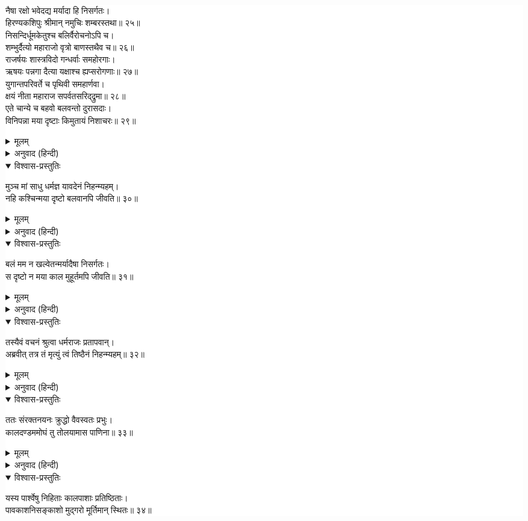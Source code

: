 नैषा रक्षो भवेदद्य मर्यादा हि निसर्गतः।  
हिरण्यकशिपुः श्रीमान् नमुचिः शम्बरस्तथा॥ २५॥  
निसन्दिर्धूमकेतुश्च बलिर्वैरोचनोऽपि च।  
शम्भुर्दैत्यो महाराजो वृत्रो बाणस्तथैव च॥ २६॥  
राजर्षयः शास्त्रविदो गन्धर्वाः समहोरगाः।  
ऋषयः पन्नगा दैत्या यक्षाश्च ह्यप्सरोगणाः॥ २७॥  
युगान्तपरिवर्ते च पृथिवी समहार्णवा।  
क्षयं नीता महाराज सपर्वतसरिद‍्द्रुमा॥ २८॥  
एते चान्ये च बहवो बलवन्तो दुरासदाः।  
विनिपन्ना मया दृष्टाः किमुतायं निशाचरः॥ २९॥
</details>

<details><summary>मूलम्</summary></details>

<details><summary>अनुवाद (हिन्दी)</summary></details>

<details open><summary>विश्वास-प्रस्तुतिः</summary>

मुञ्च मां साधु धर्मज्ञ यावदेनं निहन्म्यहम्।  
नहि कश्चिन्मया दृष्टो बलवानपि जीवति॥ ३०॥
</details>

<details><summary>मूलम्</summary></details>

<details><summary>अनुवाद (हिन्दी)</summary></details>

<details open><summary>विश्वास-प्रस्तुतिः</summary>

बलं मम न खल्वेतन्मर्यादैषा निसर्गतः।  
स दृष्टो न मया काल मुहूर्तमपि जीवति॥ ३१॥
</details>

<details><summary>मूलम्</summary></details>

<details><summary>अनुवाद (हिन्दी)</summary></details>

<details open><summary>विश्वास-प्रस्तुतिः</summary>

तस्यैवं वचनं श्रुत्वा धर्मराजः प्रतापवान्।  
अब्रवीत् तत्र तं मृत्युं त्वं तिष्ठैनं निहन्म्यहम्॥ ३२॥
</details>

<details><summary>मूलम्</summary></details>

<details><summary>अनुवाद (हिन्दी)</summary></details>

<details open><summary>विश्वास-प्रस्तुतिः</summary>

ततः संरक्तनयनः क्रुद्धो वैवस्वतः प्रभुः।  
कालदण्डममोघं तु तोलयामास पाणिना॥ ३३॥
</details>

<details><summary>मूलम्</summary></details>

<details><summary>अनुवाद (हिन्दी)</summary></details>

<details open><summary>विश्वास-प्रस्तुतिः</summary>

यस्य पार्श्वेषु निहिताः कालपाशाः प्रतिष्ठिताः।  
पावकाशनिसङ्काशो मुद‍्गरो मूर्तिमान् स्थितः॥ ३४॥
</details>
